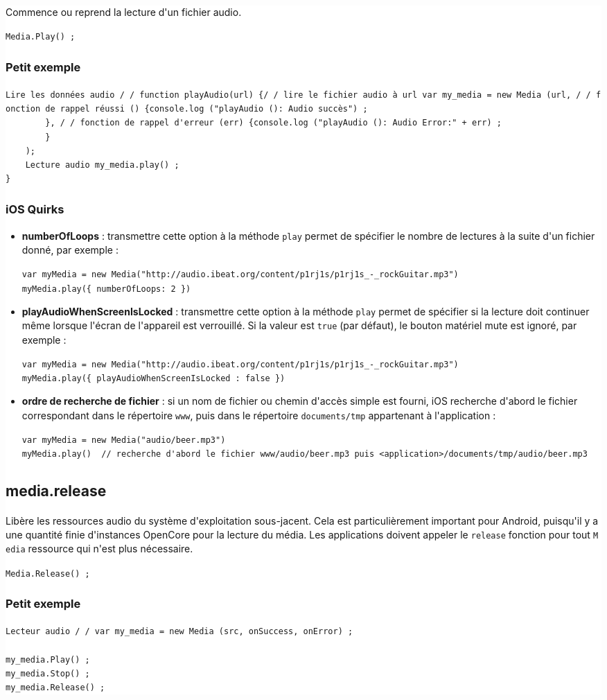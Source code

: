 Commence ou reprend la lecture d'un fichier audio.

    Media.Play() ;
    

### Petit exemple

    Lire les données audio / / function playAudio(url) {/ / lire le fichier audio à url var my_media = new Media (url, / / fonction de rappel réussi () {console.log ("playAudio (): Audio succès") ;
            }, / / fonction de rappel d'erreur (err) {console.log ("playAudio (): Audio Error:" + err) ;
            }
        );
        Lecture audio my_media.play() ;
    }
    

### iOS Quirks

*   **numberOfLoops** : transmettre cette option à la méthode `play` permet de spécifier le nombre de lectures à la suite d'un fichier donné, par exemple :
    
        var myMedia = new Media("http://audio.ibeat.org/content/p1rj1s/p1rj1s_-_rockGuitar.mp3")
        myMedia.play({ numberOfLoops: 2 })
        

*   **playAudioWhenScreenIsLocked** : transmettre cette option à la méthode `play` permet de spécifier si la lecture doit continuer même lorsque l'écran de l'appareil est verrouillé. Si la valeur est `true` (par défaut), le bouton matériel mute est ignoré, par exemple :
    
        var myMedia = new Media("http://audio.ibeat.org/content/p1rj1s/p1rj1s_-_rockGuitar.mp3")
        myMedia.play({ playAudioWhenScreenIsLocked : false })
        

*   **ordre de recherche de fichier** : si un nom de fichier ou chemin d'accès simple est fourni, iOS recherche d'abord le fichier correspondant dans le répertoire `www`, puis dans le répertoire `documents/tmp` appartenant à l'application :
    
        var myMedia = new Media("audio/beer.mp3")
        myMedia.play()  // recherche d'abord le fichier www/audio/beer.mp3 puis <application>/documents/tmp/audio/beer.mp3
        

## media.release

Libère les ressources audio du système d'exploitation sous-jacent. Cela est particulièrement important pour Android, puisqu'il y a une quantité finie d'instances OpenCore pour la lecture du média. Les applications doivent appeler le `release` fonction pour tout `Media` ressource qui n'est plus nécessaire.

    Media.Release() ;
    

### Petit exemple

    Lecteur audio / / var my_media = new Media (src, onSuccess, onError) ;
    
    my_media.Play() ;
    my_media.Stop() ;
    my_media.Release() ;
    